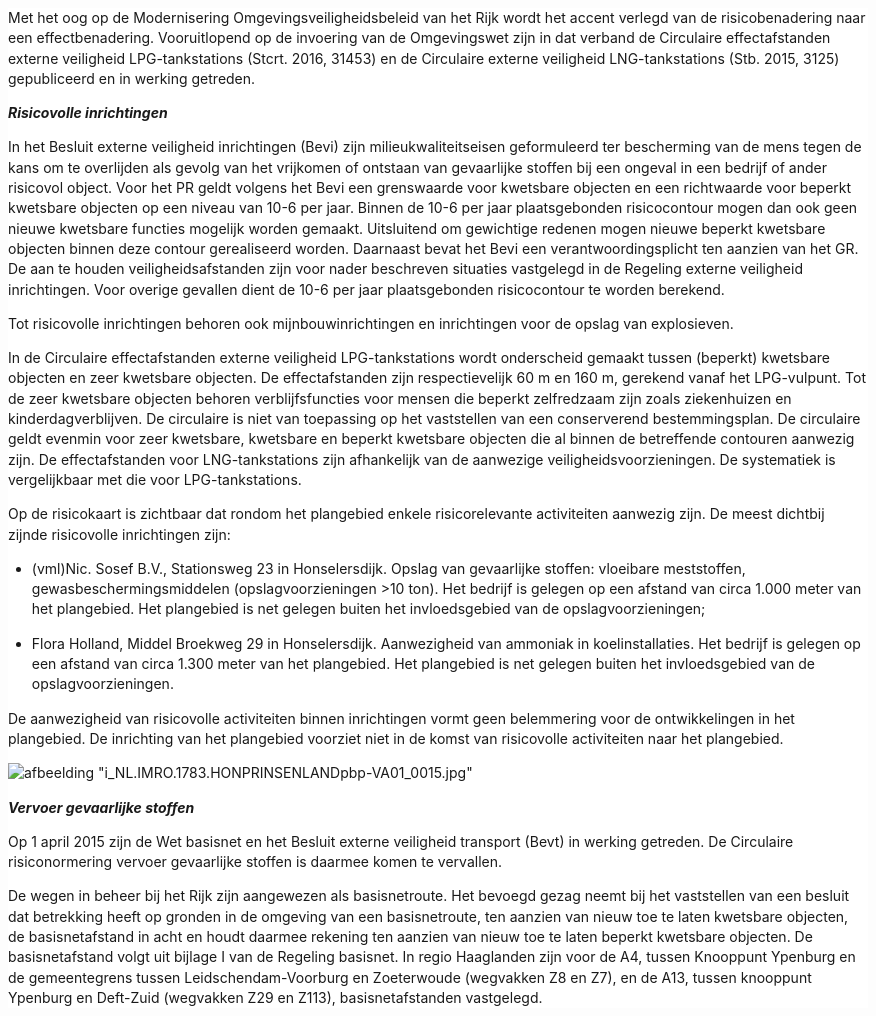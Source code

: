Met het oog op de Modernisering Omgevingsveiligheidsbeleid van het Rijk wordt het accent verlegd van de risicobenadering naar een effectbenadering. Vooruitlopend op de invoering van de Omgevingswet zijn in dat verband de Circulaire effectafstanden externe veiligheid LPG\-tankstations (Stcrt. 2016, 31453\) en de Circulaire externe veiligheid LNG\-tankstations (Stb. 2015, 3125\) gepubliceerd en in werking getreden.

***Risicovolle inrichtingen***

In het Besluit externe veiligheid inrichtingen (Bevi) zijn milieukwaliteitseisen geformuleerd ter bescherming van de mens tegen de kans om te overlijden als gevolg van het vrijkomen of ontstaan van gevaarlijke stoffen bij een ongeval in een bedrijf of ander risicovol object. Voor het PR geldt volgens het Bevi een grenswaarde voor kwetsbare objecten en een richtwaarde voor beperkt kwetsbare objecten op een niveau van 10\-6 per jaar. Binnen de 10\-6 per jaar plaatsgebonden risicocontour mogen dan ook geen nieuwe kwetsbare functies mogelijk worden gemaakt. Uitsluitend om gewichtige redenen mogen nieuwe beperkt kwetsbare objecten binnen deze contour gerealiseerd worden. Daarnaast bevat het Bevi een verantwoordingsplicht ten aanzien van het GR. De aan te houden veiligheidsafstanden zijn voor nader beschreven situaties vastgelegd in de Regeling externe veiligheid inrichtingen. Voor overige gevallen dient de 10\-6 per jaar plaatsgebonden risicocontour te worden berekend.

Tot risicovolle inrichtingen behoren ook mijnbouwinrichtingen en inrichtingen voor de opslag van explosieven.

In de Circulaire effectafstanden externe veiligheid LPG\-tankstations wordt onderscheid gemaakt tussen (beperkt) kwetsbare objecten en zeer kwetsbare objecten. De effectafstanden zijn respectievelijk 60 m en 160 m, gerekend vanaf het LPG\-vulpunt. Tot de zeer kwetsbare objecten behoren verblijfsfuncties voor mensen die beperkt zelfredzaam zijn zoals ziekenhuizen en kinderdagverblijven. De circulaire is niet van toepassing op het vaststellen van een conserverend bestemmingsplan. De circulaire geldt evenmin voor zeer kwetsbare, kwetsbare en beperkt kwetsbare objecten die al binnen de betreffende contouren aanwezig zijn. De effectafstanden voor LNG\-tankstations zijn afhankelijk van de aanwezige veiligheidsvoorzieningen. De systematiek is vergelijkbaar met die voor LPG\-tankstations.

Op de risicokaart is zichtbaar dat rondom het plangebied enkele risicorelevante activiteiten aanwezig zijn. De meest dichtbij zijnde risicovolle inrichtingen zijn:

* (vml)Nic. Sosef B.V., Stationsweg 23 in Honselersdijk. Opslag van gevaarlijke stoffen: vloeibare meststoffen, gewasbeschermingsmiddelen (opslagvoorzieningen \>10 ton). Het bedrijf is gelegen op een afstand van circa 1\.000 meter van het plangebied. Het plangebied is net gelegen buiten het invloedsgebied van de opslagvoorzieningen;

* Flora Holland, Middel Broekweg 29 in Honselersdijk. Aanwezigheid van ammoniak in koelinstallaties. Het bedrijf is gelegen op een afstand van circa 1\.300 meter van het plangebied. Het plangebied is net gelegen buiten het invloedsgebied van de opslagvoorzieningen.

De aanwezigheid van risicovolle activiteiten binnen inrichtingen vormt geen belemmering voor de ontwikkelingen in het plangebied. De inrichting van het plangebied voorziet niet in de komst van risicovolle activiteiten naar het plangebied.

![afbeelding "i_NL.IMRO.1783.HONPRINSENLANDpbp-VA01_0015.jpg"](i_NL.IMRO.1783.HONPRINSENLANDpbp-VA01_0015.jpg)

***Vervoer gevaarlijke stoffen***

Op 1 april 2015 zijn de Wet basisnet en het Besluit externe veiligheid transport (Bevt) in werking getreden. De Circulaire risiconormering vervoer gevaarlijke stoffen is daarmee komen te vervallen.

De wegen in beheer bij het Rijk zijn aangewezen als basisnetroute. Het bevoegd gezag neemt bij het vaststellen van een besluit dat betrekking heeft op gronden in de omgeving van een basisnetroute, ten aanzien van nieuw toe te laten kwetsbare objecten, de basisnetafstand in acht en houdt daarmee rekening ten aanzien van nieuw toe te laten beperkt kwetsbare objecten. De basisnetafstand volgt uit bijlage I van de Regeling basisnet. In regio Haaglanden zijn voor de A4, tussen Knooppunt Ypenburg en de gemeentegrens tussen Leidschendam\-Voorburg en Zoeterwoude (wegvakken Z8 en Z7\), en de A13, tussen knooppunt Ypenburg en Deft\-Zuid (wegvakken Z29 en Z113\), basisnetafstanden vastgelegd.
